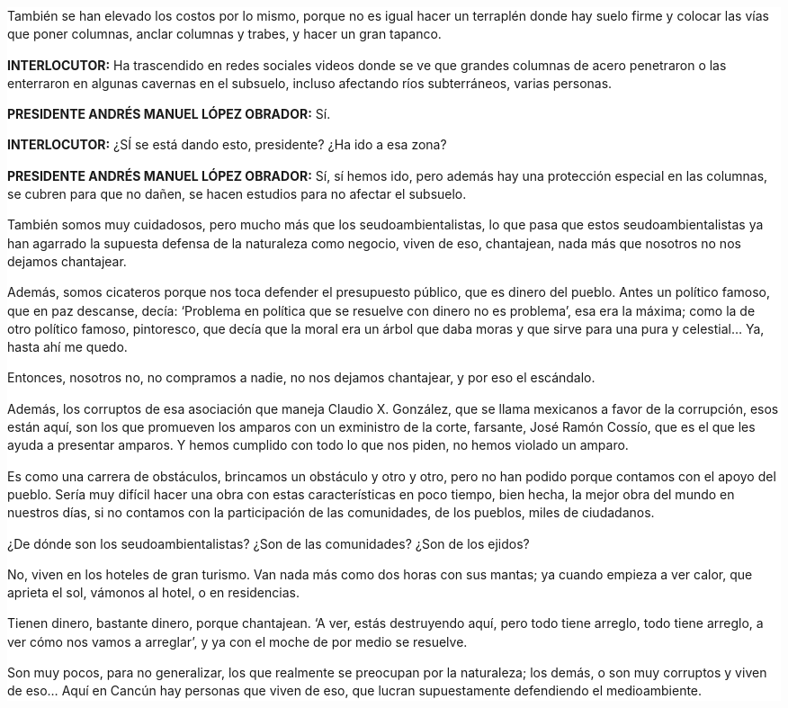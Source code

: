 También se han elevado los costos por lo mismo, porque no es igual hacer un
terraplén donde hay suelo firme y colocar las vías que poner columnas, anclar
columnas y trabes, y hacer un gran tapanco.

**INTERLOCUTOR:** Ha trascendido en redes sociales videos donde se ve que
grandes columnas de acero penetraron o las enterraron en algunas cavernas en
el subsuelo, incluso afectando ríos subterráneos, varias personas.

**PRESIDENTE ANDRÉS MANUEL LÓPEZ OBRADOR:** Sí.

**INTERLOCUTOR:** ¿SÍ se está dando esto, presidente? ¿Ha ido a esa zona?

**PRESIDENTE ANDRÉS MANUEL LÓPEZ OBRADOR:** Sí, sí hemos ido, pero además hay
una protección especial en las columnas, se cubren para que no dañen, se hacen
estudios para no afectar el subsuelo.

También somos muy cuidadosos, pero mucho más que los seudoambientalistas, lo
que pasa que estos seudoambientalistas ya han agarrado la supuesta defensa de
la naturaleza como negocio, viven de eso, chantajean, nada más que nosotros no
nos dejamos chantajear.

Además, somos cicateros porque nos toca defender el presupuesto público, que
es dinero del pueblo. Antes un político famoso, que en paz descanse, decía:
‘Problema en política que se resuelve con dinero no es problema’, esa era la
máxima; como la de otro político famoso, pintoresco, que decía que la moral
era un árbol que daba moras y que sirve para una pura y celestial… Ya, hasta
ahí me quedo.

Entonces, nosotros no, no compramos a nadie, no nos dejamos chantajear, y por
eso el escándalo.

Además, los corruptos de esa asociación que maneja Claudio X. González, que se
llama mexicanos a favor de la corrupción, esos están aquí, son los que
promueven los amparos con un exministro de la corte, farsante, José Ramón
Cossío, que es el que les ayuda a presentar amparos. Y hemos cumplido con todo
lo que nos piden, no hemos violado un amparo.

Es como una carrera de obstáculos, brincamos un obstáculo y otro y otro, pero
no han podido porque contamos con el apoyo del pueblo. Sería muy difícil hacer
una obra con estas características en poco tiempo, bien hecha, la mejor obra
del mundo en nuestros días, si no contamos con la participación de las
comunidades, de los pueblos, miles de ciudadanos.

¿De dónde son los seudoambientalistas? ¿Son de las comunidades? ¿Son de los
ejidos?

No, viven en los hoteles de gran turismo. Van nada más como dos horas con sus
mantas; ya cuando empieza a ver calor, que aprieta el sol, vámonos al hotel, o
en residencias.

Tienen dinero, bastante dinero, porque chantajean. ‘A ver, estás destruyendo
aquí, pero todo tiene arreglo, todo tiene arreglo, a ver cómo nos vamos a
arreglar’, y ya con el moche de por medio se resuelve.

Son muy pocos, para no generalizar, los que realmente se preocupan por la
naturaleza; los demás, o son muy corruptos y viven de eso… Aquí en Cancún hay
personas que viven de eso, que lucran supuestamente defendiendo el
medioambiente.
